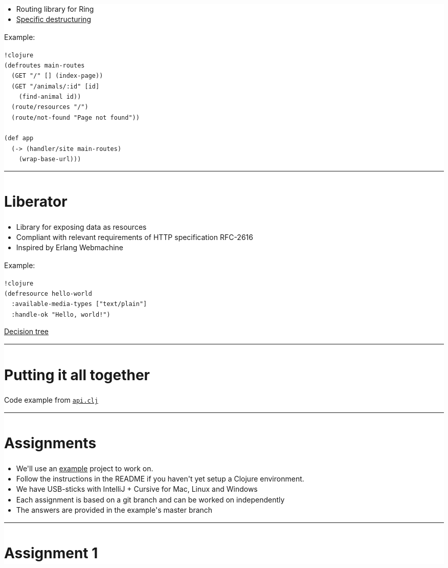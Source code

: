 * Routing library for Ring
* [Specific destructuring](https://github.com/weavejester/compojure/wiki/Destructuring-Syntax)

Example:

    !clojure
    (defroutes main-routes
      (GET "/" [] (index-page))
      (GET "/animals/:id" [id]
        (find-animal id))
      (route/resources "/")
      (route/not-found "Page not found"))

    (def app
      (-> (handler/site main-routes)
        (wrap-base-url)))

---
# Liberator

* Library for exposing data as resources
* Compliant with relevant requirements of HTTP specification RFC-2616
* Inspired by Erlang Webmachine

Example:

    !clojure
    (defresource hello-world
      :available-media-types ["text/plain"]
      :handle-ok "Hello, world!")

[Decision tree](http://clojure-liberator.github.io/liberator/assets/img/decision-graph.svg)

---
# Putting it all together

Code example from [`api.clj`](https://github.com/borkdude/immutable-webapp/blob/master/src/webapp/api.clj)

---
# Assignments

* We'll use an [example](https://github.com/borkdude/immutable-webapp) project to work on.
* Follow the instructions in the README if you haven't yet setup a Clojure environment.
* We have USB-sticks with IntelliJ + Cursive for Mac, Linux and Windows
* Each assignment is based on a git branch and can be worked on independently
* The answers are provided in the example's master branch

---
# Assignment 1
